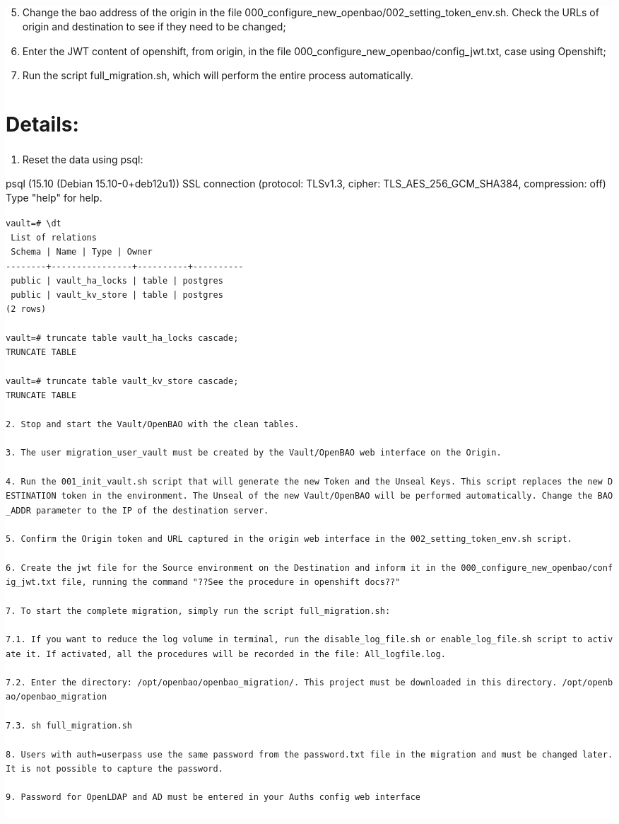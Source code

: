5. Change the bao address of the origin in the file 000_configure_new_openbao/002_setting_token_env.sh. Check the URLs of origin and destination to see if they need to be changed;

6. Enter the JWT content of openshift, from origin, in the file 000_configure_new_openbao/config_jwt.txt, case using Openshift;

7. Run the script full_migration.sh, which will perform the entire process automatically.

# Details:

1. Reset the data using psql:

psql (15.10 (Debian 15.10-0+deb12u1))
SSL connection (protocol: TLSv1.3, cipher: TLS_AES_256_GCM_SHA384, compression: off)
Type "help" for help.

```
vault=# \dt
 List of relations
 Schema | Name | Type | Owner
--------+----------------+----------+----------
 public | vault_ha_locks | table | postgres
 public | vault_kv_store | table | postgres
(2 rows)

vault=# truncate table vault_ha_locks cascade;
TRUNCATE TABLE

vault=# truncate table vault_kv_store cascade;
TRUNCATE TABLE

2. Stop and start the Vault/OpenBAO with the clean tables.

3. The user migration_user_vault must be created by the Vault/OpenBAO web interface on the Origin.

4. Run the 001_init_vault.sh script that will generate the new Token and the Unseal Keys. This script replaces the new DESTINATION token in the environment. The Unseal of the new Vault/OpenBAO will be performed automatically. Change the BAO_ADDR parameter to the IP of the destination server.

5. Confirm the Origin token and URL captured in the origin web interface in the 002_setting_token_env.sh script.

6. Create the jwt file for the Source environment on the Destination and inform it in the 000_configure_new_openbao/config_jwt.txt file, running the command "??See the procedure in openshift docs??"

7. To start the complete migration, simply run the script full_migration.sh:

7.1. If you want to reduce the log volume in terminal, run the disable_log_file.sh or enable_log_file.sh script to activate it. If activated, all the procedures will be recorded in the file: All_logfile.log.

7.2. Enter the directory: /opt/openbao/openbao_migration/. This project must be downloaded in this directory. /opt/openbao/openbao_migration

7.3. sh full_migration.sh

8. Users with auth=userpass use the same password from the password.txt file in the migration and must be changed later. It is not possible to capture the password.

9. Password for OpenLDAP and AD must be entered in your Auths config web interface

